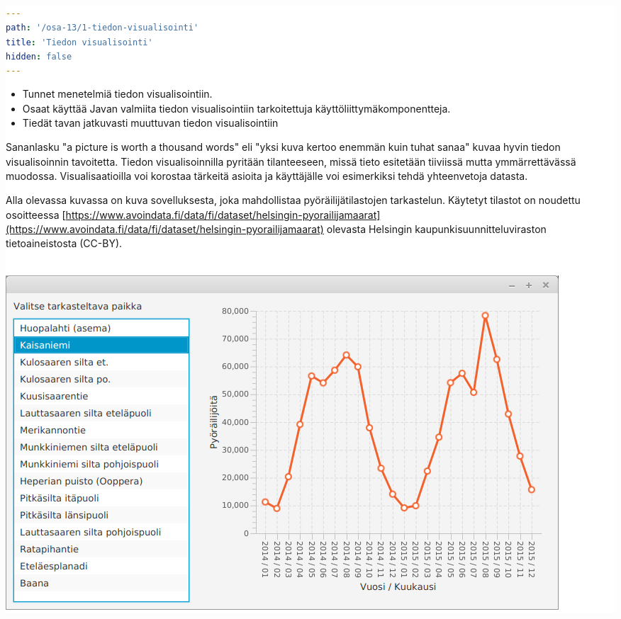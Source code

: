 ```yaml
---
path: '/osa-13/1-tiedon-visualisointi'
title: 'Tiedon visualisointi'
hidden: false
---
```


<text-box variant='learningObjectives' name='Oppimistavoitteet'>

- Tunnet menetelmiä tiedon visualisointiin.
- Osaat käyttää Javan valmiita tiedon visualisointiin tarkoitettuja käyttöliittymäkomponentteja.
- Tiedät tavan jatkuvasti muuttuvan tiedon visualisointiin

</text-box>


Sananlasku "a picture is worth a thousand words" eli "yksi kuva kertoo enemmän kuin tuhat sanaa" kuvaa hyvin tiedon visualisoinnin tavoitetta. Tiedon visualisoinnilla pyritään tilanteeseen, missä tieto esitetään tiiviissä mutta ymmärrettävässä muodossa. Visualisaatioilla voi korostaa tärkeitä asioita ja käyttäjälle voi esimerkiksi tehdä yhteenvetoja datasta.

Alla olevassa kuvassa on kuva sovelluksesta, joka mahdollistaa pyöräilijätilastojen tarkastelun. Käytetyt tilastot on noudettu osoitteessa [https://www.avoindata.fi/data/fi/dataset/helsingin-pyorailijamaarat](https://www.avoindata.fi/data/fi/dataset/helsingin-pyorailijamaarat) olevasta Helsingin kaupunkisuunnitteluviraston tietoaineistosta (CC-BY).

<br/>

<img src="../img/material/visualisointi-pyorat.png" />
